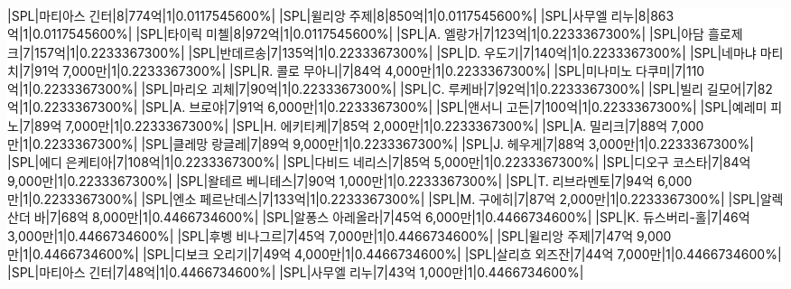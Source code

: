 |SPL|마티아스 긴터|8|774억|1|0.0117545600%|
|SPL|윌리앙 주제|8|850억|1|0.0117545600%|
|SPL|사무엘 리누|8|863억|1|0.0117545600%|
|SPL|타이릭 미첼|8|972억|1|0.0117545600%|
|SPL|A. 엘랑가|7|123억|1|0.2233367300%|
|SPL|아담 흘로제크|7|157억|1|0.2233367300%|
|SPL|반데르송|7|135억|1|0.2233367300%|
|SPL|D. 우도기|7|140억|1|0.2233367300%|
|SPL|네마냐 마티치|7|91억 7,000만|1|0.2233367300%|
|SPL|R. 콜로 무아니|7|84억 4,000만|1|0.2233367300%|
|SPL|미나미노 다쿠미|7|110억|1|0.2233367300%|
|SPL|마리오 괴체|7|90억|1|0.2233367300%|
|SPL|C. 루케바|7|92억|1|0.2233367300%|
|SPL|빌리 길모어|7|82억|1|0.2233367300%|
|SPL|A. 브로야|7|91억 6,000만|1|0.2233367300%|
|SPL|앤서니 고든|7|100억|1|0.2233367300%|
|SPL|예레미 피노|7|89억 7,000만|1|0.2233367300%|
|SPL|H. 에키티케|7|85억 2,000만|1|0.2233367300%|
|SPL|A. 밀리크|7|88억 7,000만|1|0.2233367300%|
|SPL|클레망 랑글레|7|89억 9,000만|1|0.2233367300%|
|SPL|J. 헤우게|7|88억 3,000만|1|0.2233367300%|
|SPL|에디 은케티아|7|108억|1|0.2233367300%|
|SPL|다비드 네리스|7|85억 5,000만|1|0.2233367300%|
|SPL|디오구 코스타|7|84억 9,000만|1|0.2233367300%|
|SPL|왈테르 베니테스|7|90억 1,000만|1|0.2233367300%|
|SPL|T. 리브라멘토|7|94억 6,000만|1|0.2233367300%|
|SPL|엔소 페르난데스|7|133억|1|0.2233367300%|
|SPL|M. 구에히|7|87억 2,000만|1|0.2233367300%|
|SPL|알렉산더 바|7|68억 8,000만|1|0.4466734600%|
|SPL|알퐁스 아레올라|7|45억 6,000만|1|0.4466734600%|
|SPL|K. 듀스버리-홀|7|46억 3,000만|1|0.4466734600%|
|SPL|후벵 비나그르|7|45억 7,000만|1|0.4466734600%|
|SPL|윌리앙 주제|7|47억 9,000만|1|0.4466734600%|
|SPL|디보크 오리기|7|49억 4,000만|1|0.4466734600%|
|SPL|살리흐 외즈잔|7|44억 7,000만|1|0.4466734600%|
|SPL|마티아스 긴터|7|48억|1|0.4466734600%|
|SPL|사무엘 리누|7|43억 1,000만|1|0.4466734600%|